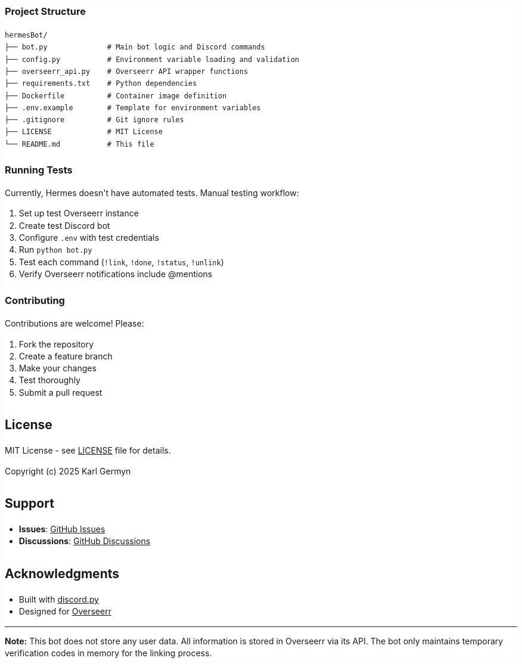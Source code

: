 ### Project Structure

```
hermesBot/
├── bot.py              # Main bot logic and Discord commands
├── config.py           # Environment variable loading and validation
├── overseerr_api.py    # Overseerr API wrapper functions
├── requirements.txt    # Python dependencies
├── Dockerfile          # Container image definition
├── .env.example        # Template for environment variables
├── .gitignore          # Git ignore rules
├── LICENSE             # MIT License
└── README.md           # This file
```

### Running Tests

Currently, Hermes doesn't have automated tests. Manual testing workflow:

1. Set up test Overseerr instance
2. Create test Discord bot
3. Configure `.env` with test credentials
4. Run `python bot.py`
5. Test each command (`!link`, `!done`, `!status`, `!unlink`)
6. Verify Overseerr notifications include @mentions

### Contributing

Contributions are welcome! Please:

1. Fork the repository
2. Create a feature branch
3. Make your changes
4. Test thoroughly
5. Submit a pull request

## License

MIT License - see [LICENSE](LICENSE) file for details.

Copyright (c) 2025 Karl Germyn

## Support

- **Issues**: [GitHub Issues](https://github.com/dkgermyn/hermesBot/issues)
- **Discussions**: [GitHub Discussions](https://github.com/dkgermyn/hermesBot/discussions)

## Acknowledgments

- Built with [discord.py](https://github.com/Rapptz/discord.py)
- Designed for [Overseerr](https://github.com/sct/overseerr)

---

**Note:** This bot does not store any user data. All information is stored in Overseerr via its API. The bot only maintains temporary verification codes in memory for the linking process.
